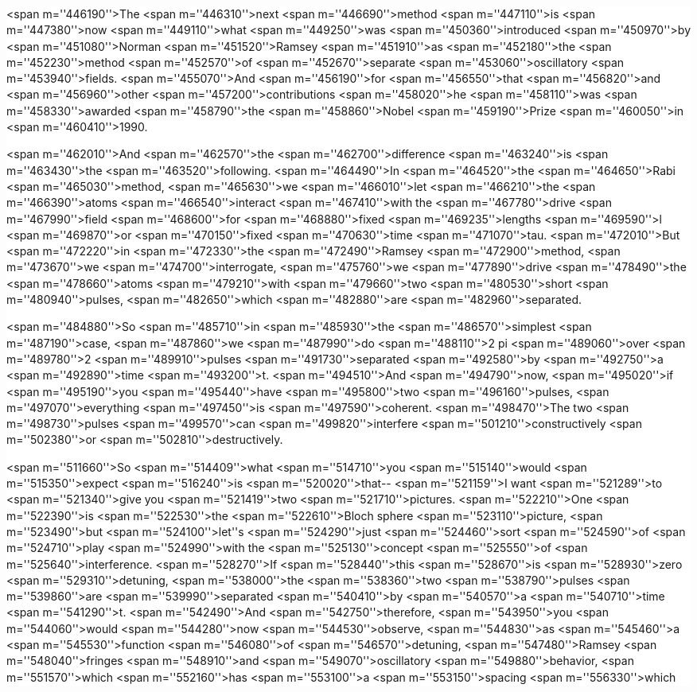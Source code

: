   <span m=''446190''>The</span> <span m=''446310''>next</span> <span m=''446690''>method</span>
  <span m=''447110''>is</span> <span m=''447380''>now</span> <span m=''449110''>what</span>
  <span m=''449250''>was</span> <span m=''450360''>introduced</span> <span m=''450970''>by</span>
  <span m=''451080''>Norman</span> <span m=''451520''>Ramsey</span> <span m=''451910''>as</span>
  <span m=''452180''>the</span> <span m=''452230''>method</span> <span m=''452570''>of</span>
  <span m=''452670''>separate</span> <span m=''453060''>oscillatory</span> <span m=''453940''>fields.</span>
  <span m=''455070''>And</span> <span m=''456190''>for</span> <span m=''456550''>that</span>
  <span m=''456820''>and</span> <span m=''456960''>other</span> <span m=''457200''>contributions</span>
  <span m=''458020''>he</span> <span m=''458110''>was</span> <span m=''458330''>awarded</span>
  <span m=''458790''>the</span> <span m=''458860''>Nobel</span> <span m=''459190''>Prize</span>
  <span m=''460050''>in</span> <span m=''460410''>1990.</span> </p><p><span m=''462010''>And</span>
  <span m=''462570''>the</span> <span m=''462700''>difference</span> <span m=''463240''>is</span>
  <span m=''463430''>the</span> <span m=''463520''>following.</span> <span m=''464490''>In</span>
  <span m=''464520''>the</span> <span m=''464650''>Rabi</span> <span m=''465030''>method,</span>
  <span m=''465630''>we</span> <span m=''466010''>let</span> <span m=''466210''>the</span>
  <span m=''466390''>atoms</span> <span m=''466540''>interact</span> <span m=''467410''>with
  the</span> <span m=''467780''>drive</span> <span m=''467990''>field</span> <span
  m=''468600''>for</span> <span m=''468880''>fixed</span> <span m=''469235''>lengths</span>
  <span m=''469590''>l</span> <span m=''469870''>or</span> <span m=''470150''>fixed</span>
  <span m=''470630''>time</span> <span m=''471070''>tau.</span> <span m=''472010''>But</span>
  <span m=''472220''>in</span> <span m=''472330''>the</span> <span m=''472490''>Ramsey</span>
  <span m=''472900''>method,</span> <span m=''473670''>we</span> <span m=''474700''>interrogate,</span>
  <span m=''475760''>we</span> <span m=''477890''>drive</span> <span m=''478490''>the</span>
  <span m=''478660''>atoms</span> <span m=''479210''>with</span> <span m=''479660''>two</span>
  <span m=''480530''>short</span> <span m=''480940''>pulses,</span> <span m=''482650''>which</span>
  <span m=''482880''>are</span> <span m=''482960''>separated.</span> </p><p><span
  m=''484880''>So</span> <span m=''485710''>in</span> <span m=''485930''>the</span>
  <span m=''486570''>simplest</span> <span m=''487190''>case,</span> <span m=''487860''>we</span>
  <span m=''487990''>do</span> <span m=''488110''>2 pi</span> <span m=''489060''>over</span>
  <span m=''489780''>2</span> <span m=''489910''>pulses</span> <span m=''491730''>separated</span>
  <span m=''492580''>by</span> <span m=''492750''>a</span> <span m=''492890''>time</span>
  <span m=''493200''>t.</span> <span m=''494510''>And</span> <span m=''494790''>now,</span>
  <span m=''495020''>if</span> <span m=''495190''>you</span> <span m=''495440''>have</span>
  <span m=''495800''>two</span> <span m=''496160''>pulses,</span> <span m=''497070''>everything</span>
  <span m=''497450''>is</span> <span m=''497590''>coherent.</span> <span m=''498470''>The
  two</span> <span m=''498730''>pulses</span> <span m=''499570''>can</span> <span
  m=''499820''>interfere</span> <span m=''501210''>constructively</span> <span m=''502380''>or</span>
  <span m=''502810''>destructively.</span> </p><p><span m=''511660''>So</span> <span
  m=''514409''>what</span> <span m=''514710''>you</span> <span m=''515140''>would</span>
  <span m=''515350''>expect</span> <span m=''516240''>is</span> <span m=''520020''>that--</span>
  <span m=''521159''>I want</span> <span m=''521289''>to</span> <span m=''521340''>give
  you</span> <span m=''521419''>two</span> <span m=''521710''>pictures.</span> <span
  m=''522210''>One</span> <span m=''522390''>is</span> <span m=''522530''>the</span>
  <span m=''522610''>Bloch sphere</span> <span m=''523110''>picture,</span> <span
  m=''523490''>but</span> <span m=''524100''>let''s</span> <span m=''524290''>just</span>
  <span m=''524460''>sort</span> <span m=''524590''>of</span> <span m=''524710''>play</span>
  <span m=''524990''>with the</span> <span m=''525130''>concept</span> <span m=''525550''>of</span>
  <span m=''525640''>interference.</span> <span m=''528270''>If</span> <span m=''528440''>this</span>
  <span m=''528670''>is</span> <span m=''528930''>zero</span> <span m=''529310''>detuning,</span>
  <span m=''538000''>the</span> <span m=''538360''>two</span> <span m=''538790''>pulses</span>
  <span m=''539860''>are</span> <span m=''539990''>separated</span> <span m=''540410''>by</span>
  <span m=''540570''>a</span> <span m=''540710''>time</span> <span m=''541290''>t.</span>
  <span m=''542490''>And</span> <span m=''542750''>therefore,</span> <span m=''543950''>you</span>
  <span m=''544060''>would</span> <span m=''544280''>now</span> <span m=''544530''>observe,</span>
  <span m=''544830''>as</span> <span m=''545460''>a</span> <span m=''545530''>function</span>
  <span m=''546080''>of</span> <span m=''546570''>detuning,</span> <span m=''547480''>Ramsey</span>
  <span m=''548040''>fringes</span> <span m=''548910''>and</span> <span m=''549070''>oscillatory</span>
  <span m=''549880''>behavior,</span> <span m=''551570''>which</span> <span m=''552160''>has</span>
  <span m=''553100''>a</span> <span m=''553150''>spacing</span> <span m=''556330''>which</span>